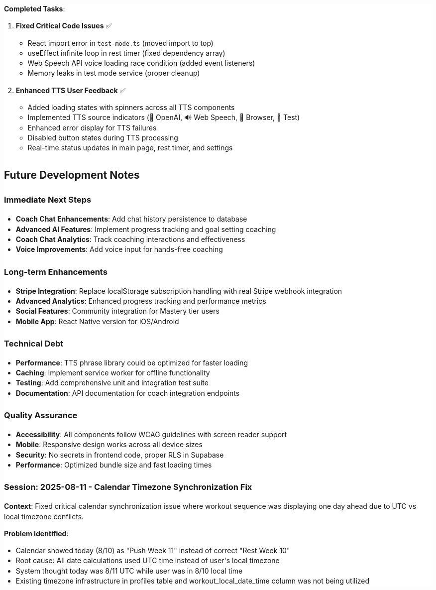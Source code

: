 **Completed Tasks**:

1. **Fixed Critical Code Issues** ✅
   - React import error in `test-mode.ts` (moved import to top)
   - useEffect infinite loop in rest timer (fixed dependency array)
   - Web Speech API voice loading race condition (added event listeners)
   - Memory leaks in test mode service (proper cleanup)

2. **Enhanced TTS User Feedback** ✅
   - Added loading states with spinners across all TTS components
   - Implemented TTS source indicators (🤖 OpenAI, 🔊 Web Speech, 📱 Browser, 🧪 Test)
   - Enhanced error display for TTS failures
   - Disabled button states during TTS processing
   - Real-time status updates in main page, rest timer, and settings

## Future Development Notes

### Immediate Next Steps
- **Coach Chat Enhancements**: Add chat history persistence to database
- **Advanced AI Features**: Implement progress tracking and goal setting coaching
- **Coach Chat Analytics**: Track coaching interactions and effectiveness
- **Voice Improvements**: Add voice input for hands-free coaching

### Long-term Enhancements
- **Stripe Integration**: Replace localStorage subscription handling with real Stripe webhook integration
- **Advanced Analytics**: Enhanced progress tracking and performance metrics
- **Social Features**: Community integration for Mastery tier users
- **Mobile App**: React Native version for iOS/Android

### Technical Debt
- **Performance**: TTS phrase library could be optimized for faster loading
- **Caching**: Implement service worker for offline functionality
- **Testing**: Add comprehensive unit and integration test suite
- **Documentation**: API documentation for coach integration endpoints

### Quality Assurance
- **Accessibility**: All components follow WCAG guidelines with screen reader support
- **Mobile**: Responsive design works across all device sizes
- **Security**: No secrets in frontend code, proper RLS in Supabase
- **Performance**: Optimized bundle size and fast loading times

### Session: 2025-08-11 - Calendar Timezone Synchronization Fix

**Context**: Fixed critical calendar synchronization issue where workout sequence was displaying one day ahead due to UTC vs local timezone conflicts.

**Problem Identified**:
- Calendar showed today (8/10) as "Push Week 11" instead of correct "Rest Week 10"
- Root cause: All date calculations used UTC time instead of user's local timezone
- System thought today was 8/11 UTC while user was in 8/10 local time
- Existing timezone infrastructure in profiles table and workout_local_date_time column was not being utilized
